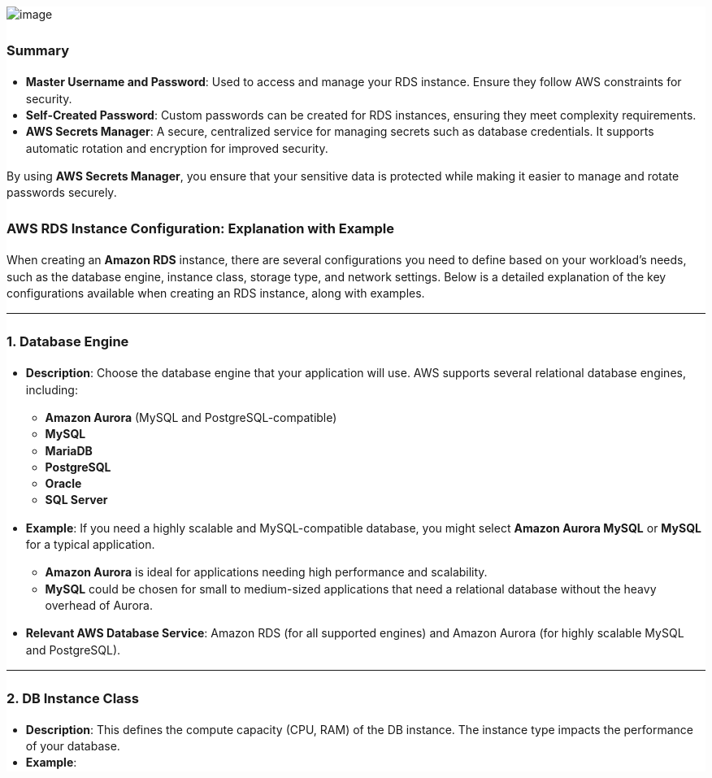 
![image](https://github.com/user-attachments/assets/20f51ad9-4bc9-4561-b699-357d9ac22990)

### **Summary**

* **Master Username and Password**: Used to access and manage your RDS instance. Ensure they follow AWS constraints for security.
* **Self-Created Password**: Custom passwords can be created for RDS instances, ensuring they meet complexity requirements.
* **AWS Secrets Manager**: A secure, centralized service for managing secrets such as database credentials. It supports automatic rotation and encryption for improved security.

By using **AWS Secrets Manager**, you ensure that your sensitive data is protected while making it easier to manage and rotate passwords securely.

### **AWS RDS Instance Configuration: Explanation with Example**

When creating an **Amazon RDS** instance, there are several configurations you need to define based on your workload’s needs, such as the database engine, instance class, storage type, and network settings. Below is a detailed explanation of the key configurations available when creating an RDS instance, along with examples.

---

### **1. Database Engine**

* **Description**: Choose the database engine that your application will use. AWS supports several relational database engines, including:

  * **Amazon Aurora** (MySQL and PostgreSQL-compatible)
  * **MySQL**
  * **MariaDB**
  * **PostgreSQL**
  * **Oracle**
  * **SQL Server**

* **Example**: If you need a highly scalable and MySQL-compatible database, you might select **Amazon Aurora MySQL** or **MySQL** for a typical application.

  * **Amazon Aurora** is ideal for applications needing high performance and scalability.
  * **MySQL** could be chosen for small to medium-sized applications that need a relational database without the heavy overhead of Aurora.

* **Relevant AWS Database Service**: Amazon RDS (for all supported engines) and Amazon Aurora (for highly scalable MySQL and PostgreSQL).

---

### **2. DB Instance Class**

* **Description**: This defines the compute capacity (CPU, RAM) of the DB instance. The instance type impacts the performance of your database.
* **Example**:
